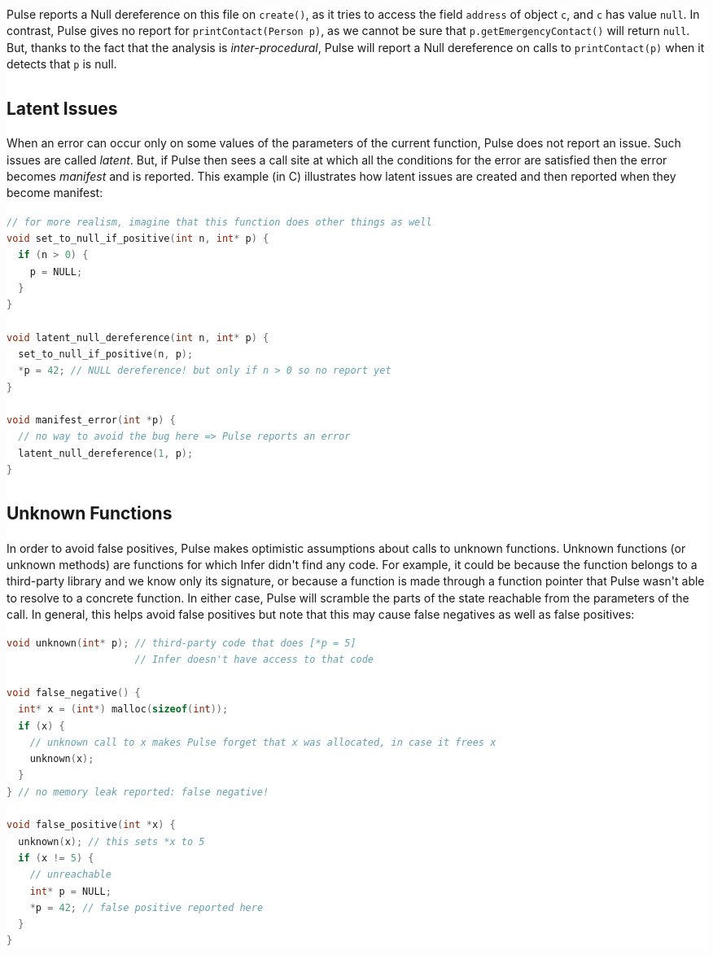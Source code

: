 Pulse reports a Null dereference on this file on `create()`, as it tries to access the field `address` of object `c`, and `c` has value `null`. In contrast, Pulse gives no report for `printContact(Person p)`, as we cannot be sure that `p.getEmergencyContact()` will return `null`. But, thanks to the fact that the analysis is *inter-procedural*, Pulse will report a Null dereference on calls to `printContact(p)` when it detects that `p` is null.

## Latent Issues

When an error can occur only on some values of the parameters of the current function, Pulse does not report an issue. Such issues are called *latent*. But, if Pulse then sees a call site at which all the conditions for the error are satisfied then the error becomes *manifest* and is reported. This example (in C) illustrates how latent issues are created and then reported when they become manifest:

```c
// for more realism, imagine that this function does other things as well
void set_to_null_if_positive(int n, int* p) {
  if (n > 0) {
    p = NULL;
  }
}

void latent_null_dereference(int n, int* p) {
  set_to_null_if_positive(n, p);
  *p = 42; // NULL dereference! but only if n > 0 so no report yet
}

void manifest_error(int *p) {
  // no way to avoid the bug here => Pulse reports an error
  latent_null_dereference(1, p);
}
```

## Unknown Functions

In order to avoid false positives, Pulse makes optimistic assumptions about calls to unknown functions. Unknown functions (or unknown methods) are functions for which Infer didn't find any code. For example, it could be because the function belongs to a third-party library and we know only its signature, or because a function is made through a function pointer that Pulse wasn't able to resolve to a concrete function. In either case, Pulse will scramble the parts of the state reachable from the parameters of the call. In general, this helps avoid false positives but note that this may cause false negatives as well as false positives:

```c
void unknown(int* p); // third-party code that does [*p = 5]
                      // Infer doesn't have access to that code

void false_negative() {
  int* x = (int*) malloc(sizeof(int));
  if (x) {
    // unknown call to x makes Pulse forget that x was allocated, in case it frees x
    unknown(x);
  }
} // no memory leak reported: false negative!

void false_positive(int *x) {
  unknown(x); // this sets *x to 5
  if (x != 5) {
    // unreachable
    int* p = NULL;
    *p = 42; // false positive reported here
  }
}
```
